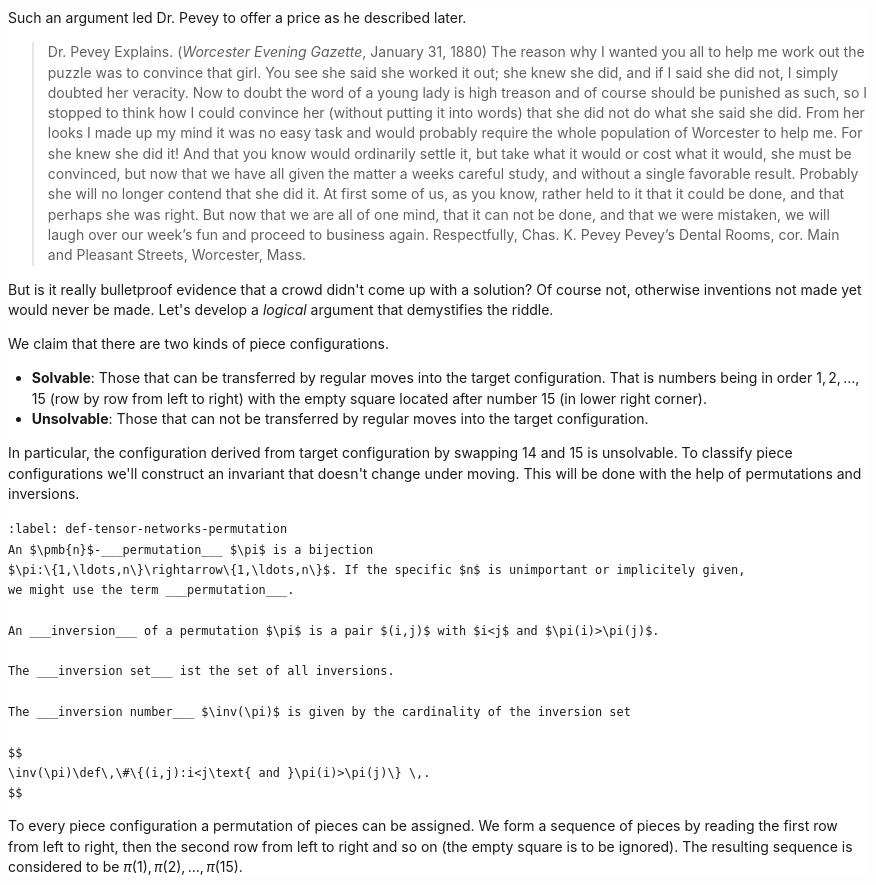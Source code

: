 Such an argument led Dr. Pevey to offer a price as he described later.

> Dr. Pevey Explains. (_Worcester Evening Gazette_, January 31, 1880)
> The reason why I wanted you all to help me work out the puzzle was to convince that girl. 
> You see she said she worked it out; she knew she did, and if I said she did not, 
> I simply doubted her veracity. Now to doubt the word of a young lady is high treason and 
> of course should be punished as such, so I stopped to think how I could convince her 
> (without putting it into words) that she did not do what she said she did. 
> From her looks I made up my mind it was no easy task and would probably require the whole 
> population of Worcester to help me. For she knew she did it! And that you know would 
> ordinarily settle it, but take what it would or cost what it would, she must be convinced, 
> but now that we have all given the matter a weeks careful study, and without a single 
> favorable result. Probably she will no longer contend that she did it.
> At first some of us, as you know, rather held to it that it could be done, and that perhaps 
> she was right. But now that we are all of one mind, that it can not be done, and that we 
> were mistaken, we will laugh over our week’s fun and proceed to business again.
> Respectfully,
> Chas. K. Pevey
> Pevey’s Dental Rooms, cor. Main and Pleasant Streets, Worcester, Mass.

But is it really bulletproof evidence that a crowd didn't come up with a solution? Of course not, 
otherwise inventions not made yet would never be made. Let's develop a _logical_ argument that 
demystifies the riddle.

We claim that there are two kinds of piece configurations.

- __Solvable__: Those that can be transferred by regular moves into the target configuration. 
That is numbers being in order $1,2,\ldots,15$ (row by row from left to right) with the empty 
square located after number $15$ (in lower right corner).
- __Unsolvable__: Those that can not be transferred by regular moves into the target configuration.

In particular, the configuration derived from target configuration by swapping $14$ and $15$ is 
unsolvable. To classify piece configurations we'll construct an invariant that doesn't change 
under moving. This will be done with the help of permutations and inversions.

```{prf:definition} Permutation
:label: def-tensor-networks-permutation
An $\pmb{n}$-___permutation___ $\pi$ is a bijection 
$\pi:\{1,\ldots,n\}\rightarrow\{1,\ldots,n\}$. If the specific $n$ is unimportant or implicitely given, 
we might use the term ___permutation___.

An ___inversion___ of a permutation $\pi$ is a pair $(i,j)$ with $i<j$ and $\pi(i)>\pi(j)$. 

The ___inversion set___ ist the set of all inversions. 

The ___inversion number___ $\inv(\pi)$ is given by the cardinality of the inversion set 

$$
\inv(\pi)\def\,\#\{(i,j):i<j\text{ and }\pi(i)>\pi(j)\} \,.
$$
```

To every piece configuration a permutation of pieces can be assigned. We form a sequence 
of pieces by reading the first row from left to right, then the second row from left to 
right and so on (the empty square is to be ignored). The resulting sequence is considered 
to be $\pi(1),\pi(2),\ldots,\pi(15)$.
